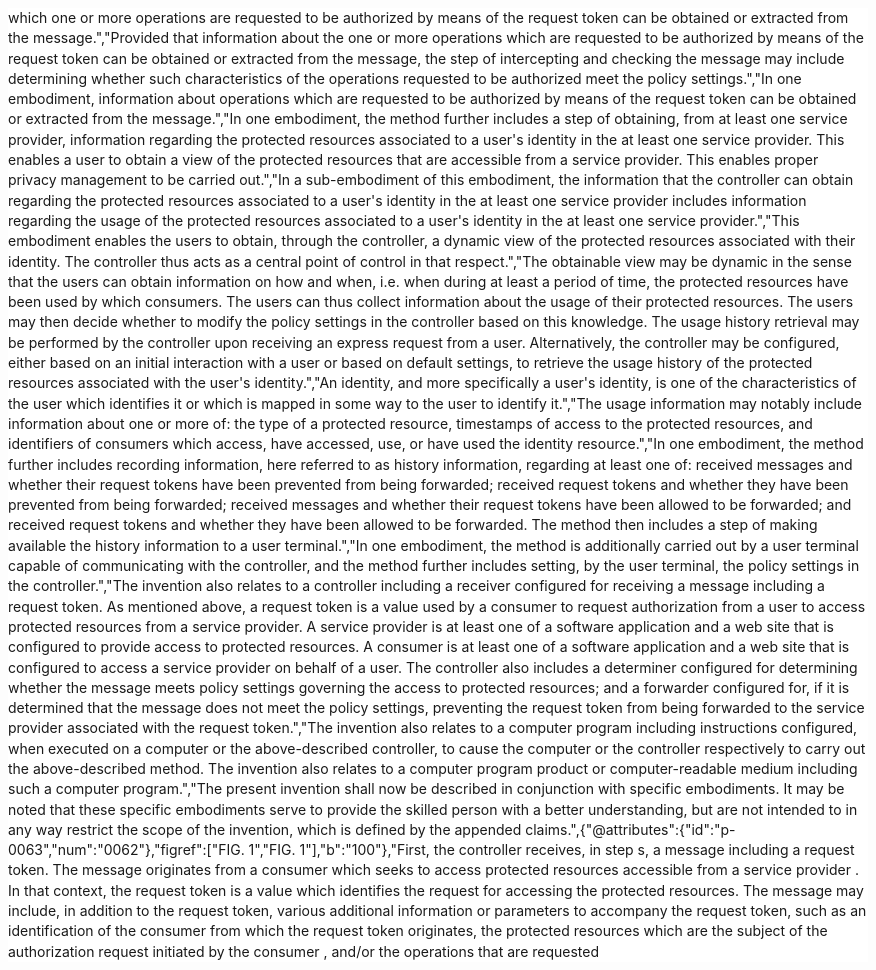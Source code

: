 which one or more operations are requested to be authorized by means of the request token can be obtained or extracted from the message.","Provided that information about the one or more operations which are requested to be authorized by means of the request token can be obtained or extracted from the message, the step of intercepting and checking the message may include determining whether such characteristics of the operations requested to be authorized meet the policy settings.","In one embodiment, information about operations which are requested to be authorized by means of the request token can be obtained or extracted from the message.","In one embodiment, the method further includes a step of obtaining, from at least one service provider, information regarding the protected resources associated to a user's identity in the at least one service provider. This enables a user to obtain a view of the protected resources that are accessible from a service provider. This enables proper privacy management to be carried out.","In a sub-embodiment of this embodiment, the information that the controller can obtain regarding the protected resources associated to a user's identity in the at least one service provider includes information regarding the usage of the protected resources associated to a user's identity in the at least one service provider.","This embodiment enables the users to obtain, through the controller, a dynamic view of the protected resources associated with their identity. The controller thus acts as a central point of control in that respect.","The obtainable view may be dynamic in the sense that the users can obtain information on how and when, i.e. when during at least a period of time, the protected resources have been used by which consumers. The users can thus collect information about the usage of their protected resources. The users may then decide whether to modify the policy settings in the controller based on this knowledge. The usage history retrieval may be performed by the controller upon receiving an express request from a user. Alternatively, the controller may be configured, either based on an initial interaction with a user or based on default settings, to retrieve the usage history of the protected resources associated with the user's identity.","An identity, and more specifically a user's identity, is one of the characteristics of the user which identifies it or which is mapped in some way to the user to identify it.","The usage information may notably include information about one or more of: the type of a protected resource, timestamps of access to the protected resources, and identifiers of consumers which access, have accessed, use, or have used the identity resource.","In one embodiment, the method further includes recording information, here referred to as history information, regarding at least one of: received messages and whether their request tokens have been prevented from being forwarded; received request tokens and whether they have been prevented from being forwarded; received messages and whether their request tokens have been allowed to be forwarded; and received request tokens and whether they have been allowed to be forwarded. The method then includes a step of making available the history information to a user terminal.","In one embodiment, the method is additionally carried out by a user terminal capable of communicating with the controller, and the method further includes setting, by the user terminal, the policy settings in the controller.","The invention also relates to a controller including a receiver configured for receiving a message including a request token. As mentioned above, a request token is a value used by a consumer to request authorization from a user to access protected resources from a service provider. A service provider is at least one of a software application and a web site that is configured to provide access to protected resources. A consumer is at least one of a software application and a web site that is configured to access a service provider on behalf of a user. The controller also includes a determiner configured for determining whether the message meets policy settings governing the access to protected resources; and a forwarder configured for, if it is determined that the message does not meet the policy settings, preventing the request token from being forwarded to the service provider associated with the request token.","The invention also relates to a computer program including instructions configured, when executed on a computer or the above-described controller, to cause the computer or the controller respectively to carry out the above-described method. The invention also relates to a computer program product or computer-readable medium including such a computer program.","The present invention shall now be described in conjunction with specific embodiments. It may be noted that these specific embodiments serve to provide the skilled person with a better understanding, but are not intended to in any way restrict the scope of the invention, which is defined by the appended claims.",{"@attributes":{"id":"p-0063","num":"0062"},"figref":["FIG. 1","FIG. 1"],"b":"100"},"First, the controller  receives, in step s, a message including a request token. The message originates from a consumer  which seeks to access protected resources accessible from a service provider . In that context, the request token is a value which identifies the request for accessing the protected resources. The message may include, in addition to the request token, various additional information or parameters to accompany the request token, such as an identification of the consumer  from which the request token originates, the protected resources which are the subject of the authorization request initiated by the consumer , and\/or the operations that are requested